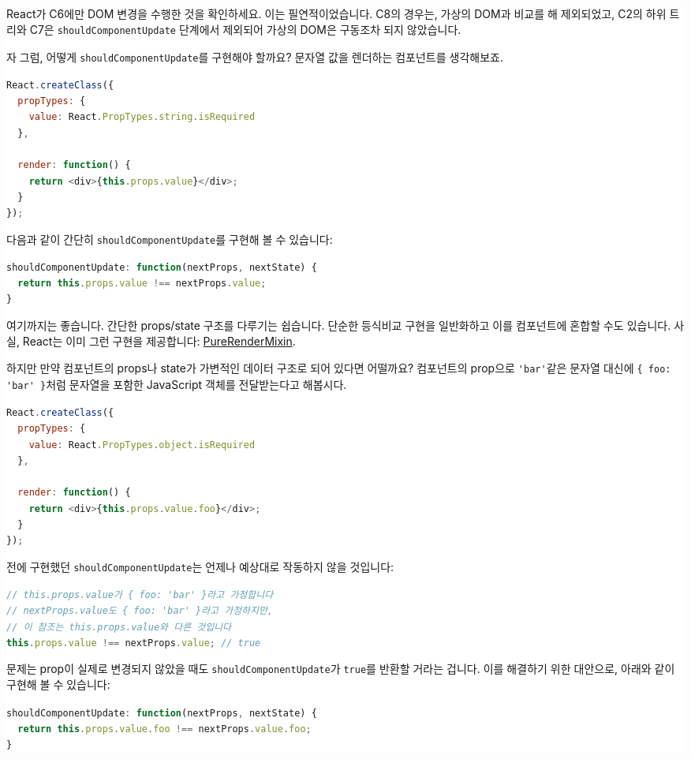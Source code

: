 React가 C6에만 DOM 변경을 수행한 것을 확인하세요. 이는 필연적이었습니다. C8의 경우는, 가상의 DOM과 비교를 해 제외되었고, C2의 하위 트리와 C7은 `shouldComponentUpdate` 단계에서 제외되어 가상의 DOM은 구동조차 되지 않았습니다.

자 그럼, 어떻게 `shouldComponentUpdate`를 구현해야 할까요? 문자열 값을 렌더하는 컴포넌트를 생각해보죠.

```javascript
React.createClass({
  propTypes: {
    value: React.PropTypes.string.isRequired
  },

  render: function() {
    return <div>{this.props.value}</div>;
  }
});
```

다음과 같이 간단히 `shouldComponentUpdate`를 구현해 볼 수 있습니다:

```javascript
shouldComponentUpdate: function(nextProps, nextState) {
  return this.props.value !== nextProps.value;
}
```

여기까지는 좋습니다. 간단한 props/state 구조를 다루기는 쉽습니다. 단순한 등식비교 구현을 일반화하고 이를 컴포넌트에 혼합할 수도 있습니다. 사실, React는 이미 그런 구현을 제공합니다: [PureRenderMixin](/react/docs/pure-render-mixin-ko-KR.html).

하지만 만약 컴포넌트의 props나 state가 가변적인 데이터 구조로 되어 있다면 어떨까요? 컴포넌트의 prop으로 `'bar'`같은 문자열 대신에 `{ foo: 'bar' }`처럼 문자열을 포함한 JavaScript 객체를 전달받는다고 해봅시다.

```javascript
React.createClass({
  propTypes: {
    value: React.PropTypes.object.isRequired
  },

  render: function() {
    return <div>{this.props.value.foo}</div>;
  }
});
```

전에 구현했던 `shouldComponentUpdate`는 언제나 예상대로 작동하지 않을 것입니다:

```javascript
// this.props.value가 { foo: 'bar' }라고 가정합니다
// nextProps.value도 { foo: 'bar' }라고 가정하지만,
// 이 참조는 this.props.value와 다른 것입니다
this.props.value !== nextProps.value; // true
```

문제는 prop이 실제로 변경되지 않았을 때도 `shouldComponentUpdate`가 `true`를 반환할 거라는 겁니다. 이를 해결하기 위한 대안으로, 아래와 같이 구현해 볼 수 있습니다:

```javascript
shouldComponentUpdate: function(nextProps, nextState) {
  return this.props.value.foo !== nextProps.value.foo;
}
```
